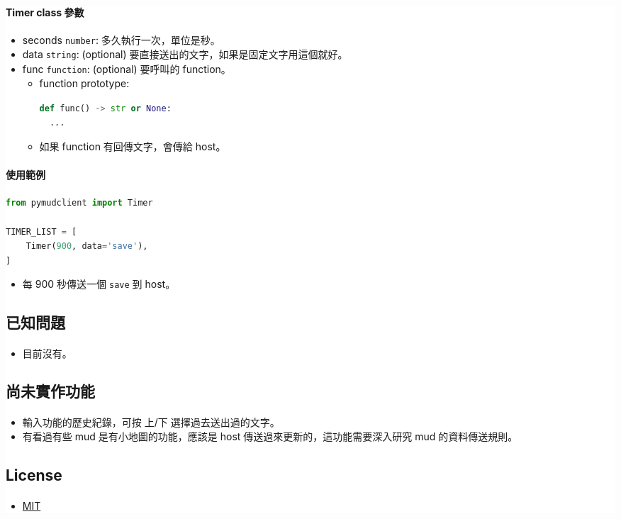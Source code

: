 #### Timer class 參數

- seconds `number`: 多久執行一次，單位是秒。
- data `string`: (optional) 要直接送出的文字，如果是固定文字用這個就好。
- func `function`: (optional) 要呼叫的 function。
  - function prototype:
    ```py
    def func() -> str or None:
      ...
    ```
  - 如果 function 有回傳文字，會傳給 host。

#### 使用範例

```py
from pymudclient import Timer

TIMER_LIST = [
    Timer(900, data='save'),
]
```

- 每 900 秒傳送一個 `save` 到 host。

## 已知問題

- 目前沒有。

## 尚未實作功能

- 輸入功能的歷史紀錄，可按 上/下 選擇過去送出過的文字。
- 有看過有些 mud 是有小地圖的功能，應該是 host 傳送過來更新的，這功能需要深入研究 mud 的資料傳送規則。

## License

- [MIT](https://github.com/griiid/PyMudClient/blob/master/LICENSE)
